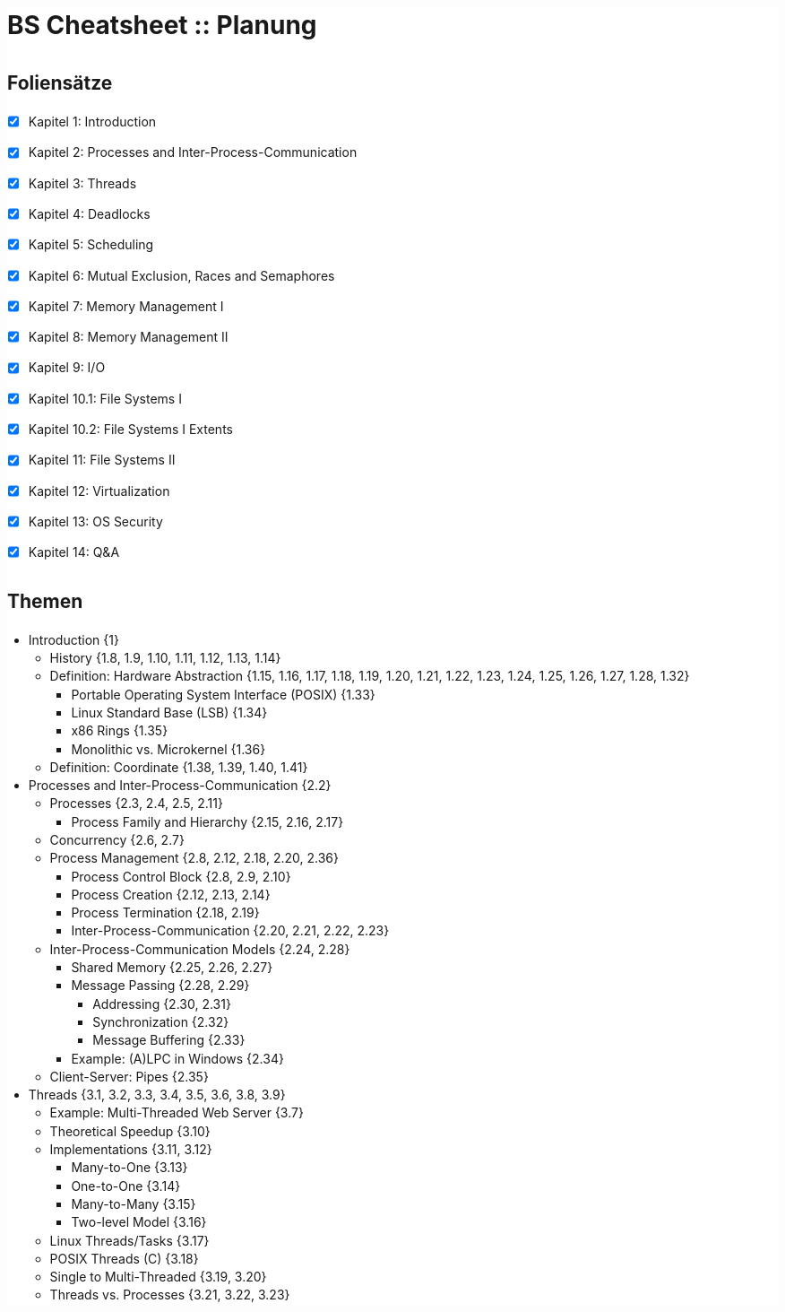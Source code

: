# BS Cheatsheet :: Planung

## Foliensätze

* [x] Kapitel 1: Introduction
* [x] Kapitel 2: Processes and Inter-Process-Communication
* [x] Kapitel 3: Threads
* [x] Kapitel 4: Deadlocks
* [x] Kapitel 5: Scheduling
* [x] Kapitel 6: Mutual Exclusion, Races and Semaphores
* [x] Kapitel 7: Memory Management I
* [x] Kapitel 8: Memory Management II
* [x] Kapitel 9: I/O
* [x] Kapitel 10.1: File Systems I
* [x] Kapitel 10.2: File Systems I Extents
* [x] Kapitel 11: File Systems II
* [x] Kapitel 12: Virtualization
* [x] Kapitel 13: OS Security
* [x] Kapitel 14: Q&A



## Themen

* Introduction {1}
    - History {1.8, 1.9, 1.10, 1.11, 1.12, 1.13, 1.14}
    - Definition: Hardware Abstraction {1.15, 1.16, 1.17, 1.18, 1.19, 1.20, 1.21, 1.22, 1.23, 1.24, 1.25, 1.26, 1.27, 1.28, 1.32}
        + Portable Operating System Interface (POSIX) {1.33}
        + Linux Standard Base (LSB) {1.34}
        + x86 Rings {1.35}
        + Monolithic vs. Microkernel {1.36}
    - Definition: Coordinate {1.38, 1.39, 1.40, 1.41}
* Processes and Inter-Process-Communication {2.2}
    - Processes {2.3, 2.4, 2.5, 2.11}
        + Process Family and Hierarchy {2.15, 2.16, 2.17}
    - Concurrency {2.6, 2.7}
    - Process Management {2.8, 2.12, 2.18, 2.20, 2.36}
        + Process Control Block {2.8, 2.9, 2.10}
        + Process Creation {2.12, 2.13, 2.14}
        + Process Termination {2.18, 2.19}
        + Inter-Process-Communication {2.20, 2.21, 2.22, 2.23}
    - Inter-Process-Communication Models {2.24, 2.28}
        + Shared Memory {2.25, 2.26, 2.27}
        + Message Passing {2.28, 2.29}
            * Addressing {2.30, 2.31}
            * Synchronization {2.32}
            * Message Buffering {2.33}
        + Example: (A)LPC in Windows {2.34}
    - Client-Server: Pipes {2.35}
* Threads {3.1, 3.2, 3.3, 3.4, 3.5, 3.6, 3.8, 3.9}
    - Example: Multi-Threaded Web Server {3.7}
    - Theoretical Speedup {3.10}
    - Implementations {3.11, 3.12}
        + Many-to-One {3.13}
        + One-to-One {3.14}
        + Many-to-Many {3.15}
        + Two-level Model {3.16}
    - Linux Threads/Tasks {3.17}
    - POSIX Threads (C) {3.18}
    - Single to Multi-Threaded {3.19, 3.20}
    - Threads vs. Processes {3.21, 3.22, 3.23}